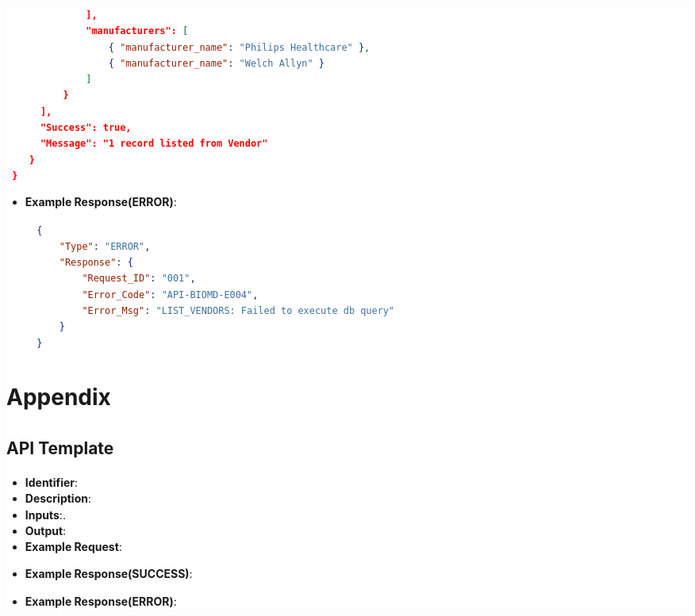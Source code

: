   ```json
                ],
                "manufacturers": [
                    { "manufacturer_name": "Philips Healthcare" },
                    { "manufacturer_name": "Welch Allyn" }
                ]
            }
        ],
        "Success": true,
        "Message": "1 record listed from Vendor"
      }
   }
  ```
- **Example Response(ERROR)**:
  ```json
    {
        "Type": "ERROR",
        "Response": {
            "Request_ID": "001",
            "Error_Code": "API-BIOMD-E004",
            "Error_Msg": "LIST_VENDORS: Failed to execute db query"
        }
    }
  ```


# Appendix

## API Template
- **Identifier**:
- **Description**:
- **Inputs**:.
- **Output**:
- **Example Request**:
  ```json
  ```
- **Example Response(SUCCESS)**:
  ```json
  ```
- **Example Response(ERROR)**:
  ```json
  ```